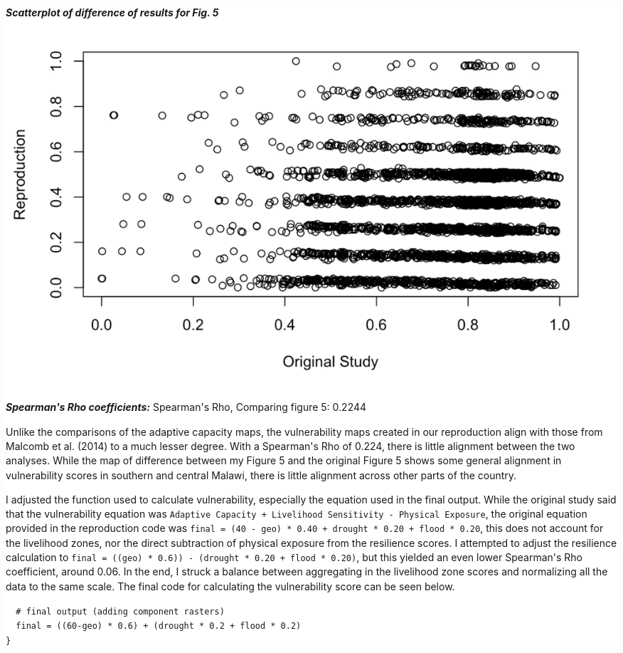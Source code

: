 ***Scatterplot of difference of results for Fig. 5***
![Scatterplot of difference of results from Figure 5](https://github.com/jafreedman12/RP-Malcomb/blob/main/results/figures/fig5_diff_scatterplot.png)

***Spearman's Rho coefficients:***
Spearman's Rho, Comparing figure 5: 0.2244

Unlike the comparisons of the adaptive capacity maps, the vulnerability maps created in our reproduction align with those from Malcomb et al. (2014) to a much lesser degree. With a Spearman's Rho of 0.224, there is little alignment between the two analyses. While the map of difference between my Figure 5 and the original Figure 5 shows some general alignment in vulnerability scores in southern and central Malawi, there is little alignment across other parts of the country.

I adjusted the function used to calculate vulnerability, especially the equation used in the final output. While the original study said that the vulnerability equation was `Adaptive Capacity + Livelihood Sensitivity - Physical Exposure`, the original equation provided in the reproduction code was `final = (40 - geo) * 0.40 + drought * 0.20 + flood * 0.20`, this does not account for the livelihood zones, nor the direct subtraction of physical exposure from the resilience scores. I attempted to adjust the resilience calculation to `final = ((geo) * 0.6)) - (drought * 0.20 + flood * 0.20)`, but this yielded an even lower Spearman's Rho coefficient, around 0.06. In the end, I struck a balance between aggregating in the livelihood zone scores and normalizing all the data to the same scale. The final code for calculating the vulnerability score can be seen below.

```{r function to calculate vulnerability}
  # final output (adding component rasters)
  final = ((60-geo) * 0.6) + (drought * 0.2 + flood * 0.2)
}
```

